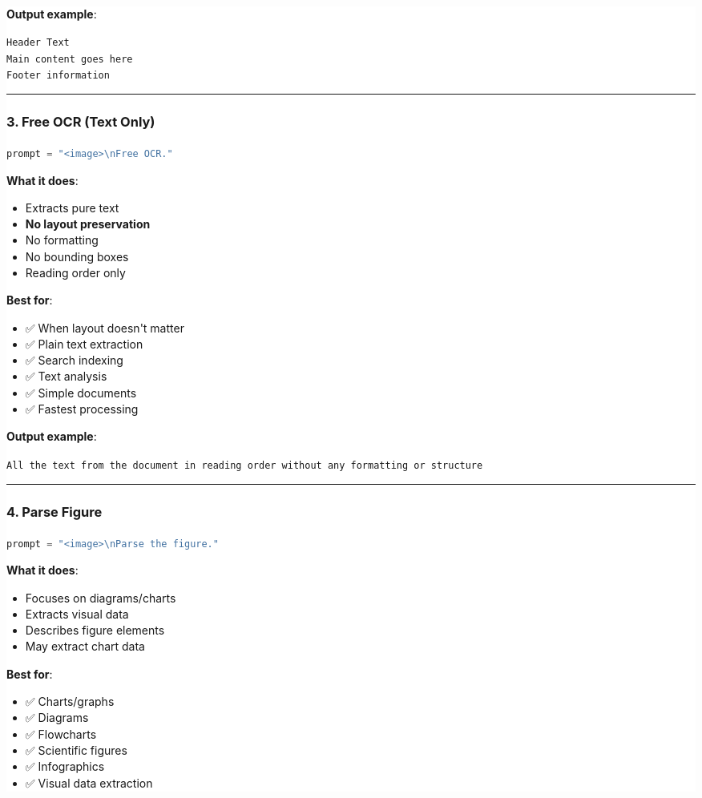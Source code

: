 **Output example**:
```
Header Text
Main content goes here
Footer information
```

---

### 3. Free OCR (Text Only)

```python
prompt = "<image>\nFree OCR."
```

**What it does**:
- Extracts pure text
- **No layout preservation**
- No formatting
- No bounding boxes
- Reading order only

**Best for**:
- ✅ When layout doesn't matter
- ✅ Plain text extraction
- ✅ Search indexing
- ✅ Text analysis
- ✅ Simple documents
- ✅ Fastest processing

**Output example**:
```
All the text from the document in reading order without any formatting or structure
```

---

### 4. Parse Figure

```python
prompt = "<image>\nParse the figure."
```

**What it does**:
- Focuses on diagrams/charts
- Extracts visual data
- Describes figure elements
- May extract chart data

**Best for**:
- ✅ Charts/graphs
- ✅ Diagrams
- ✅ Flowcharts
- ✅ Scientific figures
- ✅ Infographics
- ✅ Visual data extraction
